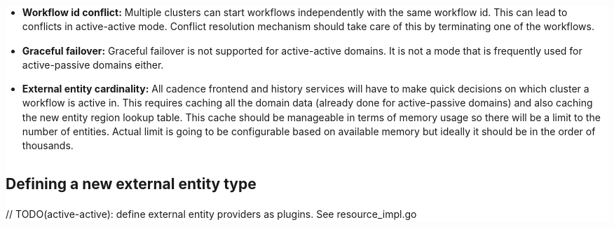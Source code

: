 - **Workflow id conflict:** Multiple clusters can start workflows independently with the same workflow id. This can lead to conflicts in active-active mode.
Conflict resolution mechanism should take care of this by terminating one of the workflows.

- **Graceful failover:** Graceful failover is not supported for active-active domains. It is not a mode that is frequently used for active-passive domains either.

- **External entity cardinality:** All cadence frontend and history services will have to make quick decisions on which cluster a workflow is active in. This requires caching all the domain data (already done for active-passive domains) and also caching the new entity region lookup table. This cache should be manageable in terms of memory usage so there will be a limit to the number of entities. Actual limit is going to be configurable based on available memory but ideally it should be in the order of thousands.



## Defining a new external entity type

// TODO(active-active): define external entity providers as plugins. See resource_impl.go
